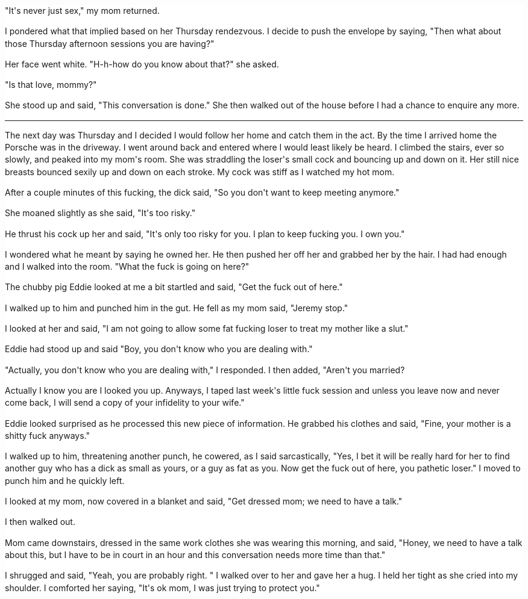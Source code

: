  "It's never just sex," my mom returned. 

 I pondered what that implied based on her Thursday rendezvous. I decide to push the envelope by saying, "Then what about those Thursday afternoon sessions you are having?" 

 Her face went white. "H-h-how do you know about that?" she asked. 

 "Is that love, mommy?" 

 She stood up and said, "This conversation is done." She then walked out of the house before I had a chance to enquire any more. 

 *** 

 The next day was Thursday and I decided I would follow her home and catch them in the act. By the time I arrived home the Porsche was in the driveway. I went around back and entered where I would least likely be heard. I climbed the stairs, ever so slowly, and peaked into my mom's room. She was straddling the loser's small cock and bouncing up and down on it. Her still nice breasts bounced sexily up and down on each stroke. My cock was stiff as I watched my hot mom. 

 After a couple minutes of this fucking, the dick said, "So you don't want to keep meeting anymore." 

 She moaned slightly as she said, "It's too risky." 

 He thrust his cock up her and said, "It's only too risky for you. I plan to keep fucking you. I own you." 

 I wondered what he meant by saying he owned her. He then pushed her off her and grabbed her by the hair. I had had enough and I walked into the room. "What the fuck is going on here?" 

 The chubby pig Eddie looked at me a bit startled and said, "Get the fuck out of here." 

 I walked up to him and punched him in the gut. He fell as my mom said, "Jeremy stop." 

 I looked at her and said, "I am not going to allow some fat fucking loser to treat my mother like a slut." 

 Eddie had stood up and said "Boy, you don't know who you are dealing with." 

 "Actually, you don't know who you are dealing with," I responded. I then added, "Aren't you married? 

 Actually I know you are I looked you up. Anyways, I taped last week's little fuck session and unless you leave now and never come back, I will send a copy of your infidelity to your wife." 

 Eddie looked surprised as he processed this new piece of information. He grabbed his clothes and said, "Fine, your mother is a shitty fuck anyways." 

 I walked up to him, threatening another punch, he cowered, as I said sarcastically, "Yes, I bet it will be really hard for her to find another guy who has a dick as small as yours, or a guy as fat as you. Now get the fuck out of here, you pathetic loser." I moved to punch him and he quickly left. 

 I looked at my mom, now covered in a blanket and said, "Get dressed mom; we need to have a talk." 

 I then walked out. 

 Mom came downstairs, dressed in the same work clothes she was wearing this morning, and said, "Honey, we need to have a talk about this, but I have to be in court in an hour and this conversation needs more time than that." 

 I shrugged and said, "Yeah, you are probably right. " I walked over to her and gave her a hug. I held her tight as she cried into my shoulder. I comforted her saying, "It's ok mom, I was just trying to protect you." 
